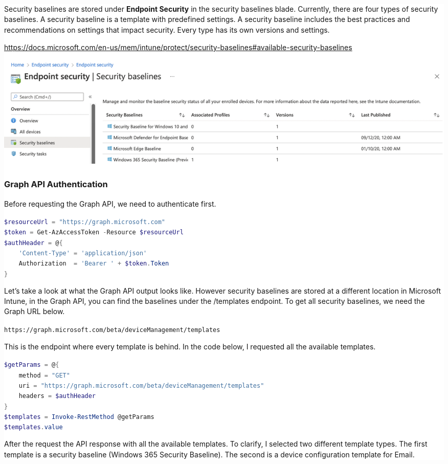 Security baselines are stored under **Endpoint Security** in the security baselines blade. Currently, there are four types of security baselines. A security baseline is a template with predefined settings. A security baseline includes the best practices and recommendations on settings that impact security. Every type has its own versions and settings.

<https://docs.microsoft.com/en-us/mem/intune/protect/security-baselines#available-security-baselines>

![mem-security-baselines](mem-security-baselines.png)

### Graph API Authentication

Before requesting the Graph API, we need to authenticate first.

```powershell
$resourceUrl = "https://graph.microsoft.com"
$token = Get-AzAccessToken -Resource $resourceUrl
$authHeader = @{
    'Content-Type' = 'application/json'
    Authorization  = 'Bearer ' + $token.Token
}
```

Let’s take a look at what the Graph API output looks like. However security baselines are stored at a different location in Microsoft Intune, in the Graph API, you can find the baselines under the /templates endpoint. To get all security baselines, we need the Graph URL below.

```basic
https://graph.microsoft.com/beta/deviceManagement/templates
```

This is the endpoint where every template is behind. In the code below, I requested all the available templates.

```powershell
$getParams = @{
    method = "GET"
    uri = "https://graph.microsoft.com/beta/deviceManagement/templates"
    headers = $authHeader
}
$templates = Invoke-RestMethod @getParams
$templates.value
```

After the request the API response with all the available templates. To clarify, I selected two different template types. The first template is a security baseline (Windows 365 Security Baseline). The second is a device configuration template for Email.
